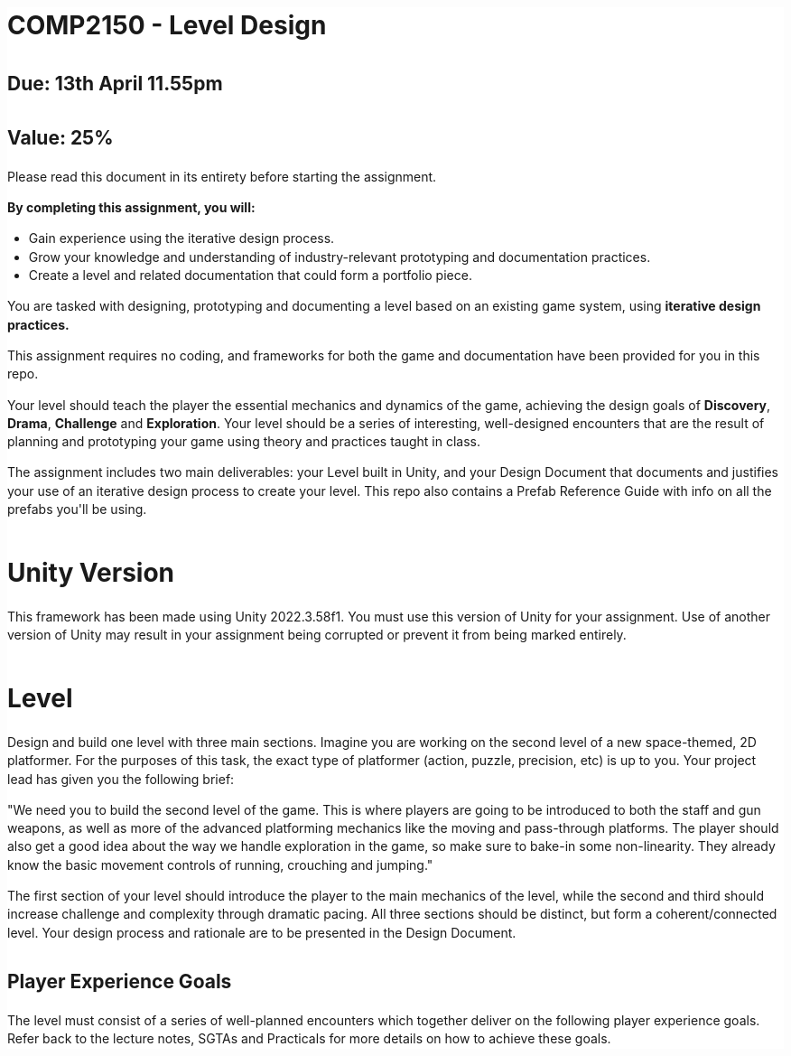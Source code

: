 # COMP2150  - Level Design
## Due: 13th April 11.55pm
## Value: 25%

Please read this document in its entirety before starting the assignment.

<b>By completing this assignment, you will:</b>
* Gain experience using the iterative design process.
* Grow your knowledge and understanding of industry-relevant prototyping and documentation practices.
* Create a level and related documentation that could form a portfolio piece.

You are tasked with designing, prototyping and documenting a level based on an existing game system, using <b>iterative design practices.</b> 

This assignment requires no coding, and frameworks for both the game and documentation have been provided for you in this repo.

Your level should teach the player the essential mechanics and dynamics of the game, achieving the design goals of <b>Discovery</b>, <b>Drama</b>, <b>Challenge</b> and <b>Exploration</b>. Your level should be a series of interesting, well-designed encounters that are the result of planning and prototyping your game using theory and practices taught in class.

The assignment includes two main deliverables: your Level built in Unity, and your Design Document that documents and justifies your use of an iterative design process to create your level. This repo also contains a Prefab Reference Guide with info on all the prefabs you'll be using.

# Unity Version
This framework has been made using Unity 2022.3.58f1. You must use this version of Unity for your assignment. Use of another version of Unity may result in your assignment being corrupted or prevent it from being marked entirely.

# Level
Design and build one level with three main sections. Imagine you are working on the second level of a new space-themed, 2D platformer. For the purposes of this task, the exact type of platformer (action, puzzle, precision, etc) is up to you. Your project lead has given you the following brief:

"We need you to build the second level of the game. This is where players are going to be introduced to both the staff and gun weapons, as well as more of the advanced platforming mechanics like the moving and pass-through platforms. The player should also get a good idea about the way we handle exploration in the game, so make sure to bake-in some non-linearity. They already know the basic movement controls of running, crouching and jumping."

The first section of your level should introduce the player to the main mechanics of the level, while the second and third should increase challenge and complexity through dramatic pacing. All three sections should be distinct, but form a coherent/connected level. Your design process and rationale are to be presented in the Design Document.

## Player Experience Goals
The level must consist of a series of well-planned encounters which together deliver on the following player experience goals. Refer back to the lecture notes, SGTAs and Practicals for more details on how to achieve these goals.

